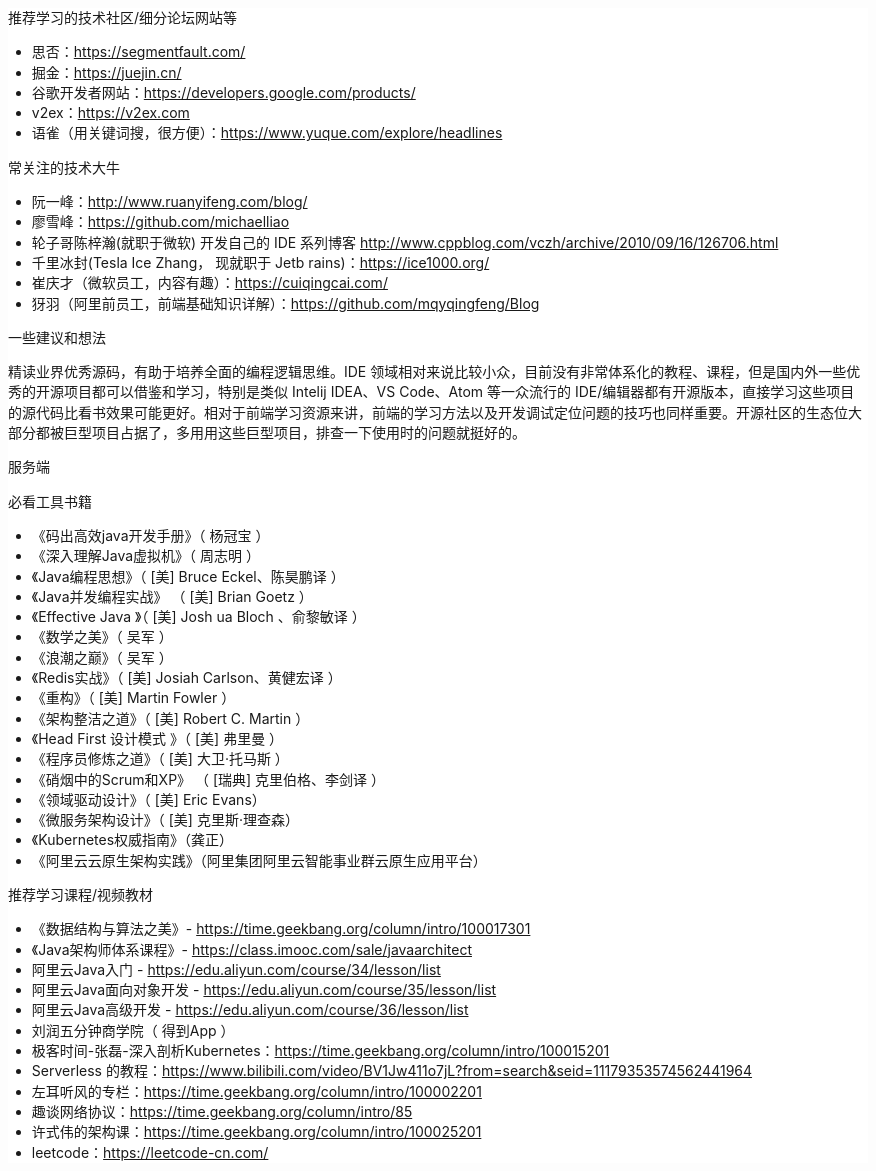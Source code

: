 推荐学习的技术社区/细分论坛网站等

- 思否：https://segmentfault.com/
- 掘金：https://juejin.cn/
- 谷歌开发者网站：https://developers.google.com/products/
- v2ex：https://v2ex.com
- 语雀（用关键词搜，很方便）：https://www.yuque.com/explore/headlines

常关注的技术大牛

- 阮一峰：http://www.ruanyifeng.com/blog/
- 廖雪峰：https://github.com/michaelliao
- 轮子哥陈梓瀚(就职于微软) 开发自己的 IDE 系列博客
http://www.cppblog.com/vczh/archive/2010/09/16/126706.html
- 千里冰封(Tesla Ice Zhang， 现就职于 Jetb rains)：https://ice1000.org/
- 崔庆才（微软员工，内容有趣）：https://cuiqingcai.com/
- 犽羽（阿里前员工，前端基础知识详解）：https://github.com/mqyqingfeng/Blog

一些建议和想法

精读业界优秀源码，有助于培养全面的编程逻辑思维。IDE 领域相对来说比较小众，目前没有非常体系化的教程、课程，但是国内外一些优秀的开源项目都可以借鉴和学习，特别是类似 Intelij IDEA、VS Code、Atom 等一众流行的 IDE/编辑器都有开源版本，直接学习这些项目的源代码比看书效果可能更好。相对于前端学习资源来讲，前端的学习方法以及开发调试定位问题的技巧也同样重要。开源社区的生态位大部分都被巨型项目占据了，多用用这些巨型项目，排查一下使用时的问题就挺好的。

服务端

必看工具书籍

- 《码出高效java开发手册》（ 杨冠宝 ）
- 《深入理解Java虚拟机》（ 周志明 ）
- 《Java编程思想》（ [美] Bruce Eckel、陈昊鹏译 ）
- 《Java并发编程实战》 （ [美] Brian Goetz ）
- 《Effective Java 》（ [美] Josh ua Bloch 、俞黎敏译 ）
- 《数学之美》（ 吴军 ）
- 《浪潮之巅》（ 吴军 ）
- 《Redis实战》（ [美] Josiah Carlson、黄健宏译 ）
- 《重构》（ [美] Martin Fowler ）
- 《架构整洁之道》（ [美] Robert C. Martin ）
- 《Head First 设计模式 》（ [美] 弗里曼 ）
- 《程序员修炼之道》（ [美] 大卫·托马斯 ）
- 《硝烟中的Scrum和XP》 （ [瑞典] 克里伯格、李剑译 ）
- 《领域驱动设计》（ [美] Eric Evans）
- 《微服务架构设计》（ [美] 克里斯·理查森）
- 《Kubernetes权威指南》（龚正）
- 《阿里云云原生架构实践》（阿里集团阿里云智能事业群云原生应用平台）

推荐学习课程/视频教材

- 《数据结构与算法之美》- https://time.geekbang.org/column/intro/100017301
- 《Java架构师体系课程》- https://class.imooc.com/sale/javaarchitect
- 阿里云Java入门 - https://edu.aliyun.com/course/34/lesson/list
- 阿里云Java面向对象开发 - https://edu.aliyun.com/course/35/lesson/list
- 阿里云Java高级开发 - https://edu.aliyun.com/course/36/lesson/list
- 刘润五分钟商学院（ 得到App ）
- 极客时间-张磊-深入剖析Kubernetes：https://time.geekbang.org/column/intro/100015201
- Serverless 的教程：https://www.bilibili.com/video/BV1Jw411o7jL?from=search&seid=11179353574562441964
- 左耳听风的专栏：https://time.geekbang.org/column/intro/100002201
- 趣谈网络协议：https://time.geekbang.org/column/intro/85
- 许式伟的架构课：https://time.geekbang.org/column/intro/100025201
- leetcode：https://leetcode-cn.com/
